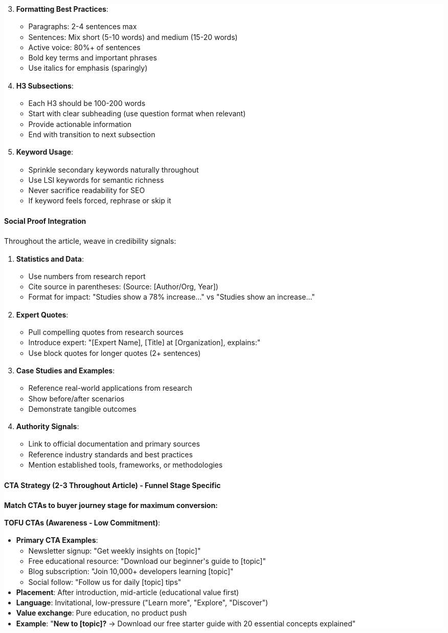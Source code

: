3. **Formatting Best Practices**:
   - Paragraphs: 2-4 sentences max
   - Sentences: Mix short (5-10 words) and medium (15-20 words)
   - Active voice: 80%+ of sentences
   - Bold key terms and important phrases
   - Use italics for emphasis (sparingly)

4. **H3 Subsections**:
   - Each H3 should be 100-200 words
   - Start with clear subheading (use question format when relevant)
   - Provide actionable information
   - End with transition to next subsection

5. **Keyword Usage**:
   - Sprinkle secondary keywords naturally throughout
   - Use LSI keywords for semantic richness
   - Never sacrifice readability for SEO
   - If keyword feels forced, rephrase or skip it

#### Social Proof Integration

Throughout the article, weave in credibility signals:

1. **Statistics and Data**:
   - Use numbers from research report
   - Cite source in parentheses: (Source: [Author/Org, Year])
   - Format for impact: "Studies show a 78% increase..." vs "Studies show an increase..."

2. **Expert Quotes**:
   - Pull compelling quotes from research sources
   - Introduce expert: "[Expert Name], [Title] at [Organization], explains:"
   - Use block quotes for longer quotes (2+ sentences)

3. **Case Studies and Examples**:
   - Reference real-world applications from research
   - Show before/after scenarios
   - Demonstrate tangible outcomes

4. **Authority Signals**:
   - Link to official documentation and primary sources
   - Reference industry standards and best practices
   - Mention established tools, frameworks, or methodologies

#### CTA Strategy (2-3 Throughout Article) - **Funnel Stage Specific**

**Match CTAs to buyer journey stage for maximum conversion:**

**TOFU CTAs (Awareness - Low Commitment)**:
- **Primary CTA Examples**:
  - Newsletter signup: "Get weekly insights on [topic]"
  - Free educational resource: "Download our beginner's guide to [topic]"
  - Blog subscription: "Join 10,000+ developers learning [topic]"
  - Social follow: "Follow us for daily [topic] tips"
- **Placement**: After introduction, mid-article (educational value first)
- **Language**: Invitational, low-pressure ("Learn more", "Explore", "Discover")
- **Value exchange**: Pure education, no product push
- **Example**: "**New to [topic]?** → Download our free starter guide with 20 essential concepts explained"
